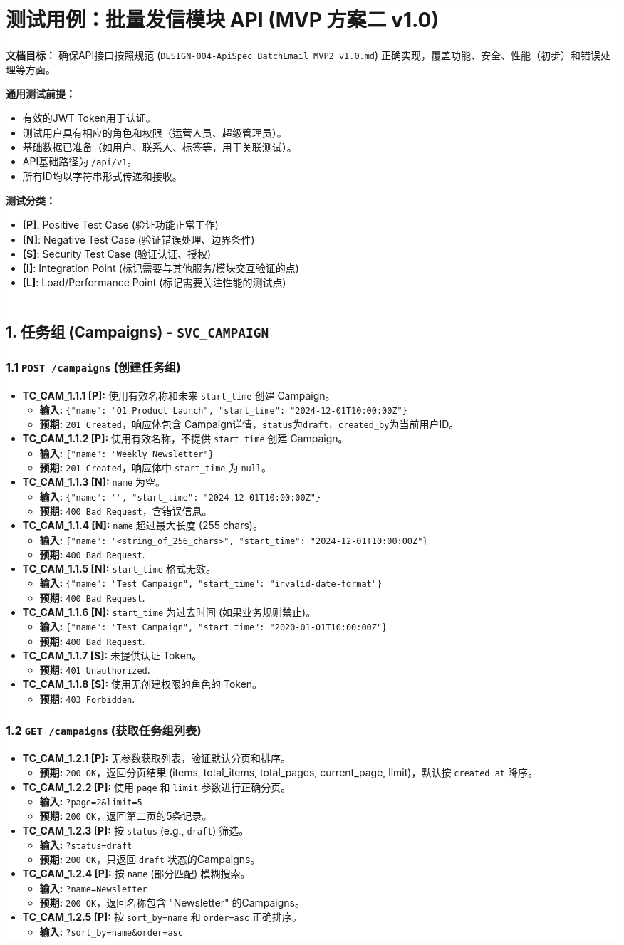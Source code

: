 # 测试用例：批量发信模块 API (MVP 方案二 v1.0)

**文档目标：** 确保API接口按照规范 (`DESIGN-004-ApiSpec_BatchEmail_MVP2_v1.0.md`) 正确实现，覆盖功能、安全、性能（初步）和错误处理等方面。

**通用测试前提：**
*   有效的JWT Token用于认证。
*   测试用户具有相应的角色和权限（运营人员、超级管理员）。
*   基础数据已准备（如用户、联系人、标签等，用于关联测试）。
*   API基础路径为 `/api/v1`。
*   所有ID均以字符串形式传递和接收。

**测试分类：**
*   **[P]**: Positive Test Case (验证功能正常工作)
*   **[N]**: Negative Test Case (验证错误处理、边界条件)
*   **[S]**: Security Test Case (验证认证、授权)
*   **[I]**: Integration Point (标记需要与其他服务/模块交互验证的点)
*   **[L]**: Load/Performance Point (标记需要关注性能的测试点)

---

## 1. 任务组 (Campaigns) - `SVC_CAMPAIGN`

### 1.1 `POST /campaigns` (创建任务组)

*   **TC_CAM_1.1.1 [P]:** 使用有效名称和未来 `start_time` 创建 Campaign。
    *   **输入:** `{"name": "Q1 Product Launch", "start_time": "2024-12-01T10:00:00Z"}`
    *   **预期:** `201 Created`，响应体包含 Campaign详情，`status`为`draft`，`created_by`为当前用户ID。
*   **TC_CAM_1.1.2 [P]:** 使用有效名称，不提供 `start_time` 创建 Campaign。
    *   **输入:** `{"name": "Weekly Newsletter"}`
    *   **预期:** `201 Created`，响应体中 `start_time` 为 `null`。
*   **TC_CAM_1.1.3 [N]:** `name` 为空。
    *   **输入:** `{"name": "", "start_time": "2024-12-01T10:00:00Z"}`
    *   **预期:** `400 Bad Request`，含错误信息。
*   **TC_CAM_1.1.4 [N]:** `name` 超过最大长度 (255 chars)。
    *   **输入:** `{"name": "<string_of_256_chars>", "start_time": "2024-12-01T10:00:00Z"}`
    *   **预期:** `400 Bad Request`.
*   **TC_CAM_1.1.5 [N]:** `start_time` 格式无效。
    *   **输入:** `{"name": "Test Campaign", "start_time": "invalid-date-format"}`
    *   **预期:** `400 Bad Request`.
*   **TC_CAM_1.1.6 [N]:** `start_time` 为过去时间 (如果业务规则禁止)。
    *   **输入:** `{"name": "Test Campaign", "start_time": "2020-01-01T10:00:00Z"}`
    *   **预期:** `400 Bad Request`.
*   **TC_CAM_1.1.7 [S]:** 未提供认证 Token。
    *   **预期:** `401 Unauthorized`.
*   **TC_CAM_1.1.8 [S]:** 使用无创建权限的角色的 Token。
    *   **预期:** `403 Forbidden`.

### 1.2 `GET /campaigns` (获取任务组列表)

*   **TC_CAM_1.2.1 [P]:** 无参数获取列表，验证默认分页和排序。
    *   **预期:** `200 OK`，返回分页结果 (items, total_items, total_pages, current_page, limit)，默认按 `created_at` 降序。
*   **TC_CAM_1.2.2 [P]:** 使用 `page` 和 `limit` 参数进行正确分页。
    *   **输入:** `?page=2&limit=5`
    *   **预期:** `200 OK`，返回第二页的5条记录。
*   **TC_CAM_1.2.3 [P]:** 按 `status` (e.g., `draft`) 筛选。
    *   **输入:** `?status=draft`
    *   **预期:** `200 OK`，只返回 `draft` 状态的Campaigns。
*   **TC_CAM_1.2.4 [P]:** 按 `name` (部分匹配) 模糊搜索。
    *   **输入:** `?name=Newsletter`
    *   **预期:** `200 OK`，返回名称包含 "Newsletter" 的Campaigns。
*   **TC_CAM_1.2.5 [P]:** 按 `sort_by=name` 和 `order=asc` 正确排序。
    *   **输入:** `?sort_by=name&order=asc`